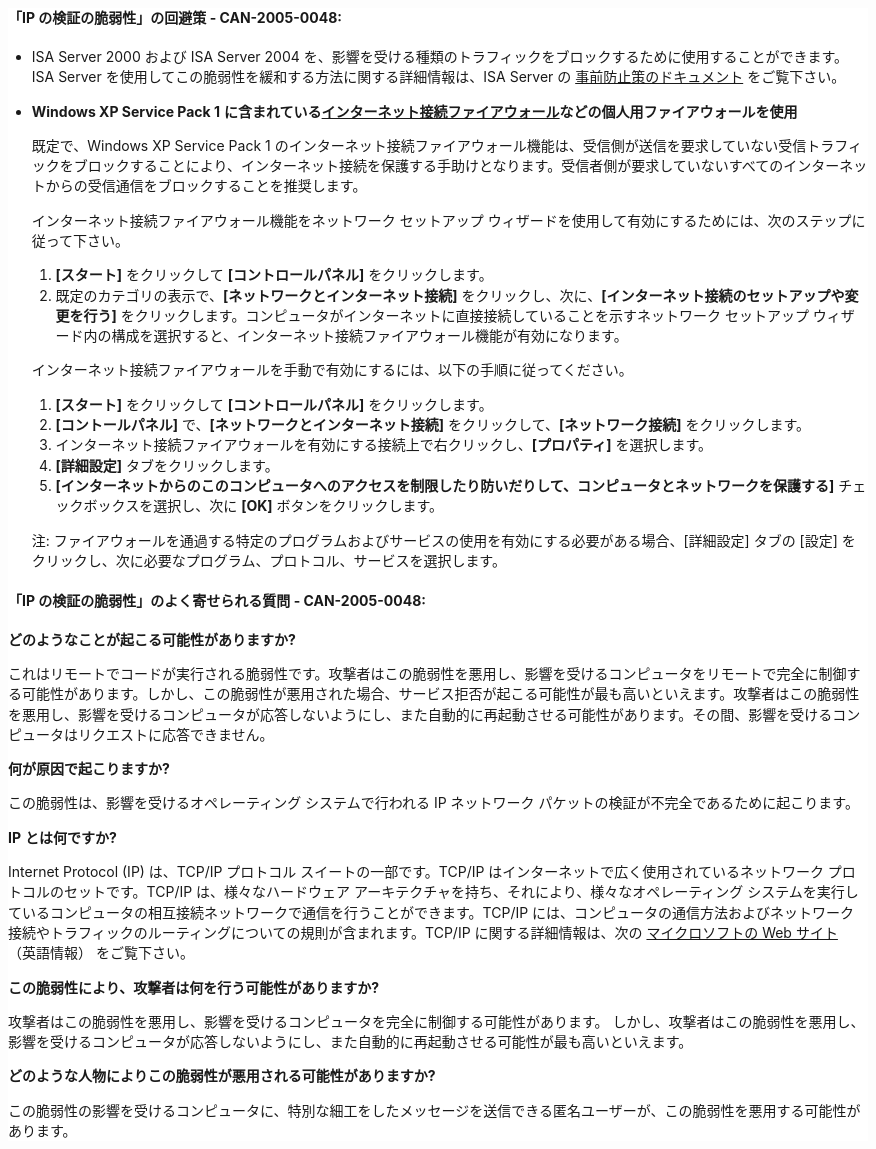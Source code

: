 #### 「IP の検証の脆弱性」の回避策 - CAN-2005-0048:
  
-   ISA Server 2000 および ISA Server 2004 を、影響を受ける種類のトラフィックをブロックするために使用することができます。ISA Server を使用してこの脆弱性を緩和する方法に関する詳細情報は、ISA Server の [事前防止策のドキュメント](http://www.microsoft.com/japan/technet/isa/2004/securityprotection/default.mspx) をご覧下さい。
  
-   **Windows XP Service Pack 1** **に含まれている**[**インターネット接続ファイアウォール**](http://support.microsoft.com/kb/320855/ja)**などの個人用ファイアウォールを使用**
  
    既定で、Windows XP Service Pack 1 のインターネット接続ファイアウォール機能は、受信側が送信を要求していない受信トラフィックをブロックすることにより、インターネット接続を保護する手助けとなります。受信者側が要求していないすべてのインターネットからの受信通信をブロックすることを推奨します。
  
    インターネット接続ファイアウォール機能をネットワーク セットアップ ウィザードを使用して有効にするためには、次のステップに従って下さい。
  
    1.  **\[スタート\]** をクリックして **\[コントロールパネル\]** をクリックします。  
    2.  既定のカテゴリの表示で、**\[ネットワークとインターネット接続\]** をクリックし、次に、**\[インターネット接続のセットアップや変更を行う\]** をクリックします。コンピュータがインターネットに直接接続していることを示すネットワーク セットアップ ウィザード内の構成を選択すると、インターネット接続ファイアウォール機能が有効になります。
  
    インターネット接続ファイアウォールを手動で有効にするには、以下の手順に従ってください。
  
    1.  **\[スタート\]** をクリックして **\[コントロールパネル\]** をクリックします。  
    2.  **\[コントールパネル\]** で、**\[ネットワークとインターネット接続\]** をクリックして、**\[ネットワーク接続\]** をクリックします。  
    3.  インターネット接続ファイアウォールを有効にする接続上で右クリックし、**\[プロパティ\]** を選択します。  
    4.  **\[詳細設定\]** タブをクリックします。  
    5.  **\[インターネットからのこのコンピュータへのアクセスを制限したり防いだりして、コンピュータとネットワークを保護する\]** チェックボックスを選択し、次に **\[OK\]** ボタンをクリックします。
  
    注: ファイアウォールを通過する特定のプログラムおよびサービスの使用を有効にする必要がある場合、\[詳細設定\] タブの \[設定\] をクリックし、次に必要なプログラム、プロトコル、サービスを選択します。
  
#### 「IP の検証の脆弱性」のよく寄せられる質問 - CAN-2005-0048:
  
**どのようなことが起こる可能性がありますか?**
  
これはリモートでコードが実行される脆弱性です。攻撃者はこの脆弱性を悪用し、影響を受けるコンピュータをリモートで完全に制御する可能性があります。しかし、この脆弱性が悪用された場合、サービス拒否が起こる可能性が最も高いといえます。攻撃者はこの脆弱性を悪用し、影響を受けるコンピュータが応答しないようにし、また自動的に再起動させる可能性があります。その間、影響を受けるコンピュータはリクエストに応答できません。
  
**何が原因で起こりますか?**
  
この脆弱性は、影響を受けるオペレーティング システムで行われる IP ネットワーク パケットの検証が不完全であるために起こります。
  
**IP** **とは何ですか?**
  
Internet Protocol (IP) は、TCP/IP プロトコル スイートの一部です。TCP/IP はインターネットで広く使用されているネットワーク プロトコルのセットです。TCP/IP は、様々なハードウェア アーキテクチャを持ち、それにより、様々なオペレーティング システムを実行しているコンピュータの相互接続ネットワークで通信を行うことができます。TCP/IP には、コンピュータの通信方法およびネットワーク接続やトラフィックのルーティングについての規則が含まれます。TCP/IP に関する詳細情報は、次の [マイクロソフトの Web サイト](http://technet2.microsoft.com/windowsserver/en/library/be2b68c1-a279-417b-976a-16601b98447a1033.mspx?mfr=true) （英語情報） をご覧下さい。
  
**この脆弱性により、攻撃者は何を行う可能性がありますか?**
  
攻撃者はこの脆弱性を悪用し、影響を受けるコンピュータを完全に制御する可能性があります。 しかし、攻撃者はこの脆弱性を悪用し、影響を受けるコンピュータが応答しないようにし、また自動的に再起動させる可能性が最も高いといえます。
  
**どのような人物によりこの脆弱性が悪用される可能性がありますか?**
  
この脆弱性の影響を受けるコンピュータに、特別な細工をしたメッセージを送信できる匿名ユーザーが、この脆弱性を悪用する可能性があります。
  